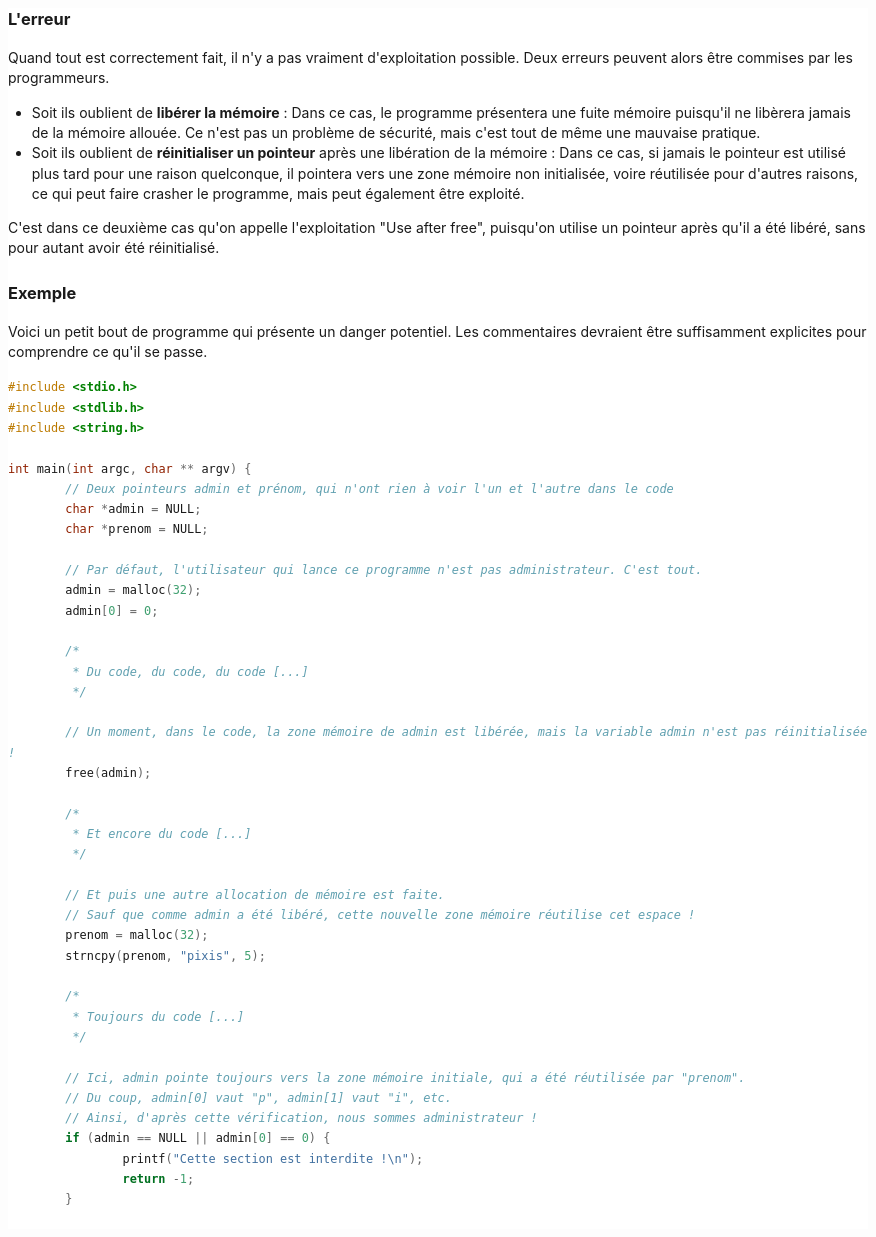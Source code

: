### L'erreur

Quand tout est correctement fait, il n'y a pas vraiment d'exploitation possible. Deux erreurs peuvent alors être commises par les programmeurs.

* Soit ils oublient de **libérer la mémoire** : Dans ce cas, le programme présentera une fuite mémoire puisqu'il ne libèrera jamais de la mémoire allouée. Ce n'est pas un problème de sécurité, mais c'est tout de même une mauvaise pratique.
* Soit ils oublient de **réinitialiser un pointeur** après une libération de la mémoire : Dans ce cas, si jamais le pointeur est utilisé plus tard pour une raison quelconque, il pointera vers une zone mémoire non initialisée, voire réutilisée pour d'autres raisons, ce qui peut faire crasher le programme, mais peut également être exploité.

C'est dans ce deuxième cas qu'on appelle l'exploitation "Use after free", puisqu'on utilise un pointeur après qu'il a été libéré, sans pour autant avoir été réinitialisé.

### Exemple

Voici un petit bout de programme qui présente un danger potentiel. Les commentaires devraient être suffisamment explicites pour comprendre ce qu'il se passe.

```c
#include <stdio.h>
#include <stdlib.h>
#include <string.h>

int main(int argc, char ** argv) {
        // Deux pointeurs admin et prénom, qui n'ont rien à voir l'un et l'autre dans le code
        char *admin = NULL;
        char *prenom = NULL;

        // Par défaut, l'utilisateur qui lance ce programme n'est pas administrateur. C'est tout.
        admin = malloc(32);
        admin[0] = 0;

        /*
         * Du code, du code, du code [...]
         */

        // Un moment, dans le code, la zone mémoire de admin est libérée, mais la variable admin n'est pas réinitialisée !
        free(admin);

        /*
         * Et encore du code [...]
         */

        // Et puis une autre allocation de mémoire est faite.
        // Sauf que comme admin a été libéré, cette nouvelle zone mémoire réutilise cet espace !
        prenom = malloc(32);
        strncpy(prenom, "pixis", 5);

        /*
         * Toujours du code [...]
         */
        
        // Ici, admin pointe toujours vers la zone mémoire initiale, qui a été réutilisée par "prenom".
        // Du coup, admin[0] vaut "p", admin[1] vaut "i", etc.
        // Ainsi, d'après cette vérification, nous sommes administrateur !
        if (admin == NULL || admin[0] == 0) {
                printf("Cette section est interdite !\n");
                return -1;
        }
        
```